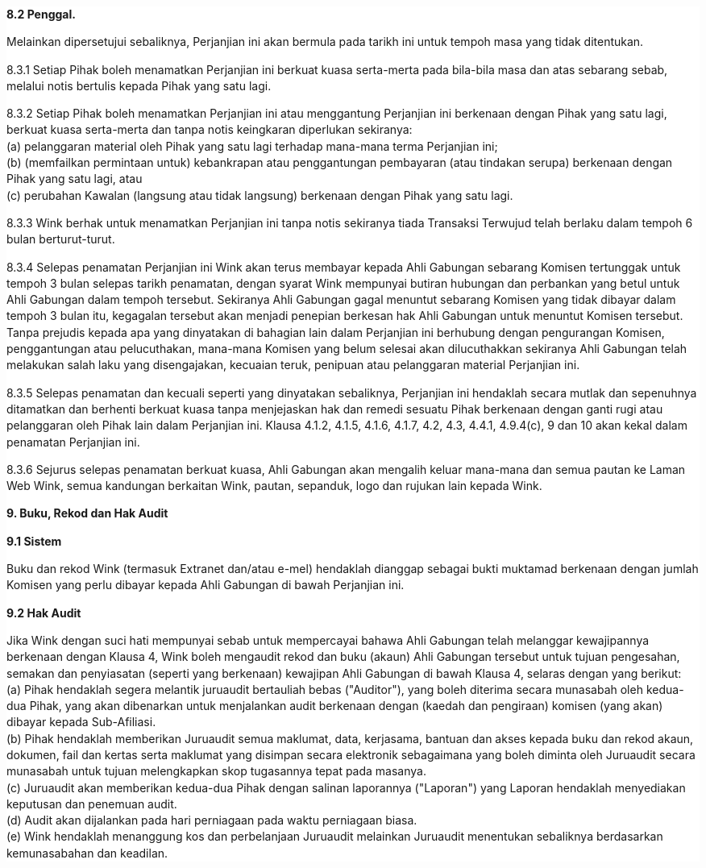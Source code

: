 **8.2 Penggal.**

Melainkan dipersetujui sebaliknya, Perjanjian ini akan bermula pada tarikh ini untuk tempoh masa yang tidak ditentukan.

8.3.1 Setiap Pihak boleh menamatkan Perjanjian ini berkuat kuasa serta-merta pada bila-bila masa dan atas sebarang sebab, melalui notis bertulis kepada Pihak yang satu lagi.

8.3.2 Setiap Pihak boleh menamatkan Perjanjian ini atau menggantung Perjanjian ini berkenaan dengan Pihak yang satu lagi, berkuat kuasa serta-merta dan tanpa notis keingkaran diperlukan sekiranya:\
(a) pelanggaran material oleh Pihak yang satu lagi terhadap mana-mana terma Perjanjian ini;\
(b) (memfailkan permintaan untuk) kebankrapan atau penggantungan pembayaran (atau tindakan serupa) berkenaan dengan Pihak yang satu lagi, atau\
(c) perubahan Kawalan (langsung atau tidak langsung) berkenaan dengan Pihak yang satu lagi.

8.3.3 Wink berhak untuk menamatkan Perjanjian ini tanpa notis sekiranya tiada Transaksi Terwujud telah berlaku dalam tempoh 6 bulan berturut-turut.

8.3.4 Selepas penamatan Perjanjian ini Wink akan terus membayar kepada Ahli Gabungan sebarang Komisen tertunggak untuk tempoh 3 bulan selepas tarikh penamatan, dengan syarat Wink mempunyai butiran hubungan dan perbankan yang betul untuk Ahli Gabungan dalam tempoh tersebut. Sekiranya Ahli Gabungan gagal menuntut sebarang Komisen yang tidak dibayar dalam tempoh 3 bulan itu, kegagalan tersebut akan menjadi penepian berkesan hak Ahli Gabungan untuk menuntut Komisen tersebut. Tanpa prejudis kepada apa yang dinyatakan di bahagian lain dalam Perjanjian ini berhubung dengan pengurangan Komisen, penggantungan atau pelucuthakan, mana-mana Komisen yang belum selesai akan dilucuthakkan sekiranya Ahli Gabungan telah melakukan salah laku yang disengajakan, kecuaian teruk, penipuan atau pelanggaran material Perjanjian ini.

8.3.5 Selepas penamatan dan kecuali seperti yang dinyatakan sebaliknya, Perjanjian ini hendaklah secara mutlak dan sepenuhnya ditamatkan dan berhenti berkuat kuasa tanpa menjejaskan hak dan remedi sesuatu Pihak berkenaan dengan ganti rugi atau pelanggaran oleh Pihak lain dalam Perjanjian ini. Klausa 4.1.2, 4.1.5, 4.1.6, 4.1.7, 4.2, 4.3, 4.4.1, 4.9.4(c), 9 dan 10 akan kekal dalam penamatan Perjanjian ini.

8.3.6 Sejurus selepas penamatan berkuat kuasa, Ahli Gabungan akan mengalih keluar mana-mana dan semua pautan ke Laman Web Wink, semua kandungan berkaitan Wink, pautan, sepanduk, logo dan rujukan lain kepada Wink.

**9. Buku, Rekod dan Hak Audit**

**9.1 Sistem**

Buku dan rekod Wink (termasuk Extranet dan/atau e-mel) hendaklah dianggap sebagai bukti muktamad berkenaan dengan jumlah Komisen yang perlu dibayar kepada Ahli Gabungan di bawah Perjanjian ini.

**9.2 Hak Audit**

Jika Wink dengan suci hati mempunyai sebab untuk mempercayai bahawa Ahli Gabungan telah melanggar kewajipannya berkenaan dengan Klausa 4, Wink boleh mengaudit rekod dan buku (akaun) Ahli Gabungan tersebut untuk tujuan pengesahan, semakan dan penyiasatan (seperti yang berkenaan) kewajipan Ahli Gabungan di bawah Klausa 4, selaras dengan yang berikut:\
(a) Pihak hendaklah segera melantik juruaudit bertauliah bebas ("Auditor"), yang boleh diterima secara munasabah oleh kedua-dua Pihak, yang akan dibenarkan untuk menjalankan audit berkenaan dengan (kaedah dan pengiraan) komisen (yang akan) dibayar kepada Sub-Afiliasi.\
(b) Pihak hendaklah memberikan Juruaudit semua maklumat, data, kerjasama, bantuan dan akses kepada buku dan rekod akaun, dokumen, fail dan kertas serta maklumat yang disimpan secara elektronik sebagaimana yang boleh diminta oleh Juruaudit secara munasabah untuk tujuan melengkapkan skop tugasannya tepat pada masanya.\
(c) Juruaudit akan memberikan kedua-dua Pihak dengan salinan laporannya ("Laporan") yang Laporan hendaklah menyediakan keputusan dan penemuan audit.\
(d) Audit akan dijalankan pada hari perniagaan pada waktu perniagaan biasa.\
(e) Wink hendaklah menanggung kos dan perbelanjaan Juruaudit melainkan Juruaudit menentukan sebaliknya berdasarkan kemunasabahan dan keadilan.
